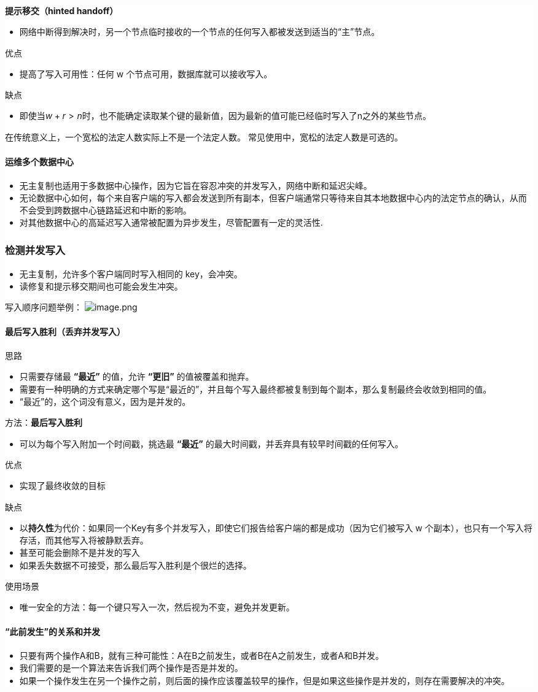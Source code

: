 **提示移交（hinted handoff）**

- 网络中断得到解决时，另一个节点临时接收的一个节点的任何写入都被发送到适当的“主”节点。

优点

- 提高了写入可用性：任何 w 个节点可用，数据库就可以接收写入。

缺点

- 即使当$w + r> n$时，也不能确定读取某个键的最新值，因为最新的值可能已经临时写入了n之外的某些节点。

在传统意义上，一个宽松的法定人数实际上不是一个法定人数。
常见使用中，宽松的法定人数是可选的。

#### 运维多个数据中心

- 无主复制也适用于多数据中心操作，因为它旨在容忍冲突的并发写入，网络中断和延迟尖峰。
- 无论数据中心如何，每个来自客户端的写入都会发送到所有副本，但客户端通常只等待来自其本地数据中心内的法定节点的确认，从而不会受到跨数据中心链路延迟和中断的影响。
- 对其他数据中心的高延迟写入通常被配置为异步发生，尽管配置有一定的灵活性.

### 检测并发写入

- 无主复制，允许多个客户端同时写入相同的 key，会冲突。
- 读修复和提示移交期间也可能会发生冲突。

写入顺序问题举例：
![image.png](https://picture-bed-1251805293.file.myqcloud.com/1634527751198-153aefb3-fe42-4de1-904a-97e272306e17.png)

#### 最后写入胜利（丢弃并发写入）

思路

- 只需要存储最 **“最近”** 的值，允许 **“更旧”** 的值被覆盖和抛弃。
- 需要有一种明确的方式来确定哪个写是“最近的”，并且每个写入最终都被复制到每个副本，那么复制最终会收敛到相同的值。
- “最近”的，这个词没有意义，因为是并发的。

方法：**最后写入胜利**

- 可以为每个写入附加一个时间戳，挑选最 **“最近”** 的最大时间戳，并丢弃具有较早时间戳的任何写入。

优点

- 实现了最终收敛的目标

缺点

- 以**持久性**为代价：如果同一个Key有多个并发写入，即使它们报告给客户端的都是成功（因为它们被写入 w 个副本），也只有一个写入将存活，而其他写入将被静默丢弃。
- 甚至可能会删除不是并发的写入
- 如果丢失数据不可接受，那么最后写入胜利是个很烂的选择。

使用场景

- 唯一安全的方法：每一个键只写入一次，然后视为不变，避免并发更新。

#### “此前发生”的关系和并发

- 只要有两个操作A和B，就有三种可能性：A在B之前发生，或者B在A之前发生，或者A和B并发。
- 我们需要的是一个算法来告诉我们两个操作是否是并发的。
- 如果一个操作发生在另一个操作之前，则后面的操作应该覆盖较早的操作，但是如果这些操作是并发的，则存在需要解决的冲突。
